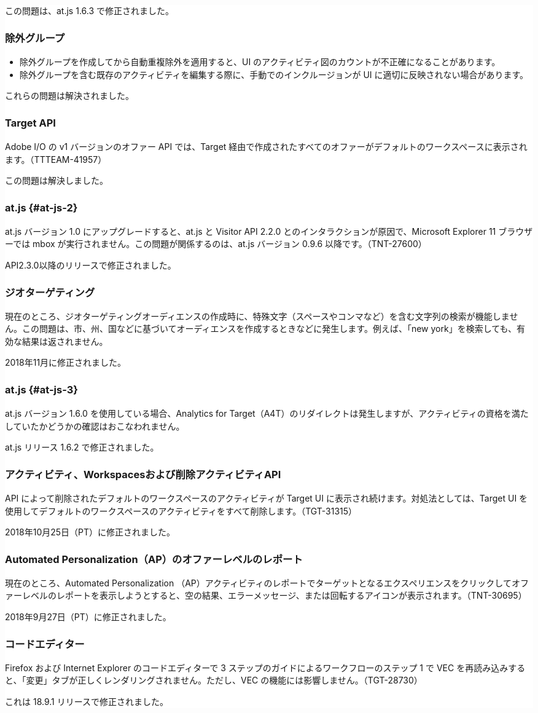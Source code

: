 この問題は、at.js 1.6.3 で修正されました。

### 除外グループ

* 除外グループを作成してから自動重複除外を適用すると、UI のアクティビティ図のカウントが不正確になることがあります。
* 除外グループを含む既存のアクティビティを編集する際に、手動でのインクルージョンが UI に適切に反映されない場合があります。

これらの問題は解決されました。

### Target API

Adobe I/O の v1 バージョンのオファー API では、Target 経由で作成されたすべてのオファーがデフォルトのワークスペースに表示されます。（TTTEAM-41957）

この問題は解決しました。

### at.js {#at-js-2}

at.js バージョン 1.0 にアップグレードすると、at.js と Visitor API 2.2.0 とのインタラクションが原因で、Microsoft Explorer 11 ブラウザーでは mbox が実行されません。この問題が関係するのは、at.js バージョン 0.9.6 以降です。（TNT-27600）

API2.3.0以降のリリースで修正されました。

### ジオターゲティング

現在のところ、ジオターゲティングオーディエンスの作成時に、特殊文字（スペースやコンマなど）を含む文字列の検索が機能しません。この問題は、市、州、国などに基づいてオーディエンスを作成するときなどに発生します。例えば、「new york」を検索しても、有効な結果は返されません。

2018年11月に修正されました。

### at.js {#at-js-3}

at.js バージョン 1.6.0 を使用している場合、Analytics for Target（A4T）のリダイレクトは発生しますが、アクティビティの資格を満たしていたかどうかの確認はおこなわれません。

at.js リリース 1.6.2 で修正されました。

### アクティビティ、Workspacesおよび削除アクティビティAPI

API によって削除されたデフォルトのワークスペースのアクティビティが Target UI に表示され続けます。対処法としては、Target UI を使用してデフォルトのワークスペースのアクティビティをすべて削除します。（TGT-31315）

2018年10月25日（PT）に修正されました。

### Automated Personalization（AP）のオファーレベルのレポート

現在のところ、Automated Personalization （AP）アクティビティのレポートでターゲットとなるエクスペリエンスをクリックしてオファーレベルのレポートを表示しようとすると、空の結果、エラーメッセージ、または回転するアイコンが表示されます。（TNT-30695）

2018年9月27日（PT）に修正されました。

### コードエディター

Firefox および Internet Explorer のコードエディターで 3 ステップのガイドによるワークフローのステップ 1 で VEC を再読み込みすると、「変更」タブが正しくレンダリングされません。ただし、VEC の機能には影響しません。（TGT-28730）

これは 18.9.1 リリースで修正されました。
